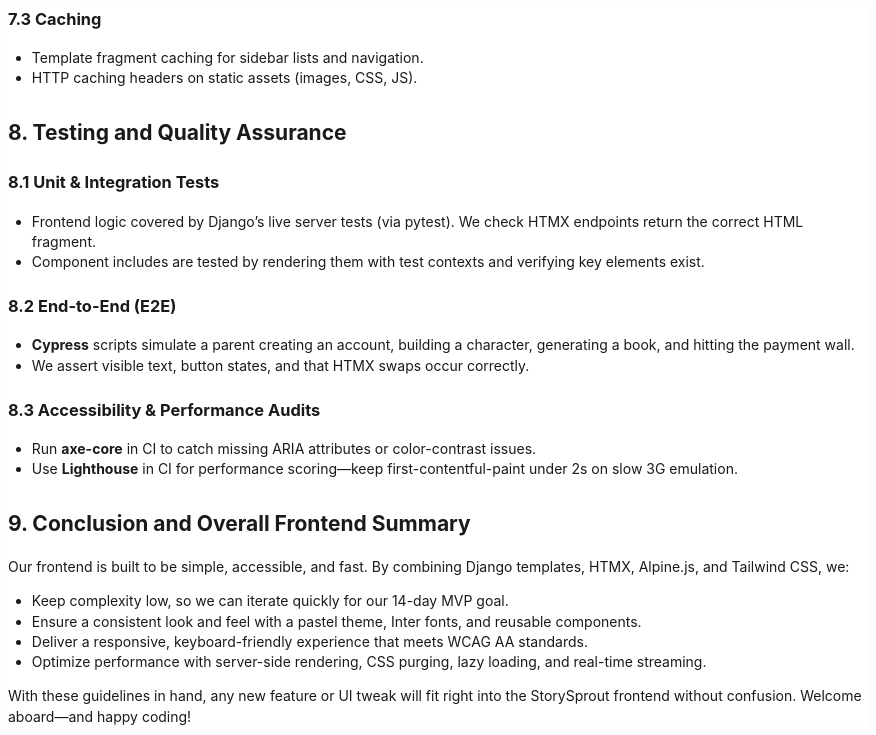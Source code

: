 ### 7.3 Caching

*   Template fragment caching for sidebar lists and navigation.
*   HTTP caching headers on static assets (images, CSS, JS).

## 8. Testing and Quality Assurance

### 8.1 Unit & Integration Tests

*   Frontend logic covered by Django’s live server tests (via pytest). We check HTMX endpoints return the correct HTML fragment.
*   Component includes are tested by rendering them with test contexts and verifying key elements exist.

### 8.2 End-to-End (E2E)

*   **Cypress** scripts simulate a parent creating an account, building a character, generating a book, and hitting the payment wall.
*   We assert visible text, button states, and that HTMX swaps occur correctly.

### 8.3 Accessibility & Performance Audits

*   Run **axe-core** in CI to catch missing ARIA attributes or color-contrast issues.
*   Use **Lighthouse** in CI for performance scoring—keep first-contentful-paint under 2s on slow 3G emulation.

## 9. Conclusion and Overall Frontend Summary

Our frontend is built to be simple, accessible, and fast. By combining Django templates, HTMX, Alpine.js, and Tailwind CSS, we:

*   Keep complexity low, so we can iterate quickly for our 14-day MVP goal.
*   Ensure a consistent look and feel with a pastel theme, Inter fonts, and reusable components.
*   Deliver a responsive, keyboard-friendly experience that meets WCAG AA standards.
*   Optimize performance with server-side rendering, CSS purging, lazy loading, and real-time streaming.

With these guidelines in hand, any new feature or UI tweak will fit right into the StorySprout frontend without confusion. Welcome aboard—and happy coding!
